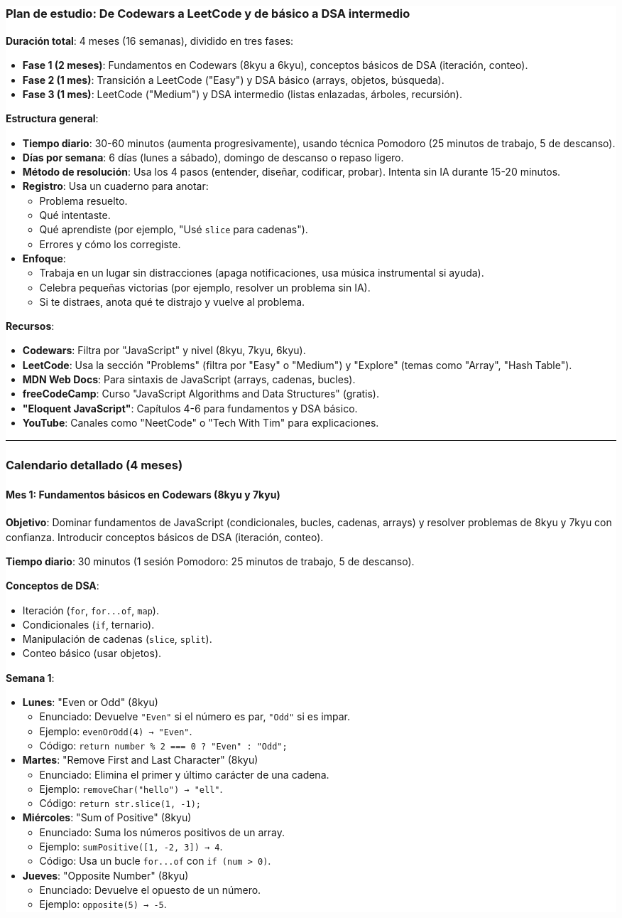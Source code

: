 ### Plan de estudio: De Codewars a LeetCode y de básico a DSA intermedio

**Duración total**: 4 meses (16 semanas), dividido en tres fases:
- **Fase 1 (2 meses)**: Fundamentos en Codewars (8kyu a 6kyu), conceptos básicos de DSA (iteración, conteo).
- **Fase 2 (1 mes)**: Transición a LeetCode ("Easy") y DSA básico (arrays, objetos, búsqueda).
- **Fase 3 (1 mes)**: LeetCode ("Medium") y DSA intermedio (listas enlazadas, árboles, recursión).

**Estructura general**:
- **Tiempo diario**: 30-60 minutos (aumenta progresivamente), usando técnica Pomodoro (25 minutos de trabajo, 5 de descanso).
- **Días por semana**: 6 días (lunes a sábado), domingo de descanso o repaso ligero.
- **Método de resolución**: Usa los 4 pasos (entender, diseñar, codificar, probar). Intenta sin IA durante 15-20 minutos.
- **Registro**: Usa un cuaderno para anotar:
  - Problema resuelto.
  - Qué intentaste.
  - Qué aprendiste (por ejemplo, "Usé `slice` para cadenas").
  - Errores y cómo los corregiste.
- **Enfoque**:
  - Trabaja en un lugar sin distracciones (apaga notificaciones, usa música instrumental si ayuda).
  - Celebra pequeñas victorias (por ejemplo, resolver un problema sin IA).
  - Si te distraes, anota qué te distrajo y vuelve al problema.

**Recursos**:
- **Codewars**: Filtra por "JavaScript" y nivel (8kyu, 7kyu, 6kyu).
- **LeetCode**: Usa la sección "Problems" (filtra por "Easy" o "Medium") y "Explore" (temas como "Array", "Hash Table").
- **MDN Web Docs**: Para sintaxis de JavaScript (arrays, cadenas, bucles).
- **freeCodeCamp**: Curso "JavaScript Algorithms and Data Structures" (gratis).
- **"Eloquent JavaScript"**: Capítulos 4-6 para fundamentos y DSA básico.
- **YouTube**: Canales como "NeetCode" o "Tech With Tim" para explicaciones.

---

### Calendario detallado (4 meses)

#### Mes 1: Fundamentos básicos en Codewars (8kyu y 7kyu)
**Objetivo**: Dominar fundamentos de JavaScript (condicionales, bucles, cadenas, arrays) y resolver problemas de 8kyu y 7kyu con confianza. Introducir conceptos básicos de DSA (iteración, conteo).

**Tiempo diario**: 30 minutos (1 sesión Pomodoro: 25 minutos de trabajo, 5 de descanso).

**Conceptos de DSA**:
- Iteración (`for`, `for...of`, `map`).
- Condicionales (`if`, ternario).
- Manipulación de cadenas (`slice`, `split`).
- Conteo básico (usar objetos).

**Semana 1**:
- **Lunes**: "Even or Odd" (8kyu)
  - Enunciado: Devuelve `"Even"` si el número es par, `"Odd"` si es impar.
  - Ejemplo: `evenOrOdd(4) → "Even"`.
  - Código: `return number % 2 === 0 ? "Even" : "Odd";`
- **Martes**: "Remove First and Last Character" (8kyu)
  - Enunciado: Elimina el primer y último carácter de una cadena.
  - Ejemplo: `removeChar("hello") → "ell"`.
  - Código: `return str.slice(1, -1);`
- **Miércoles**: "Sum of Positive" (8kyu)
  - Enunciado: Suma los números positivos de un array.
  - Ejemplo: `sumPositive([1, -2, 3]) → 4`.
  - Código: Usa un bucle `for...of` con `if (num > 0)`.
- **Jueves**: "Opposite Number" (8kyu)
  - Enunciado: Devuelve el opuesto de un número.
  - Ejemplo: `opposite(5) → -5`.